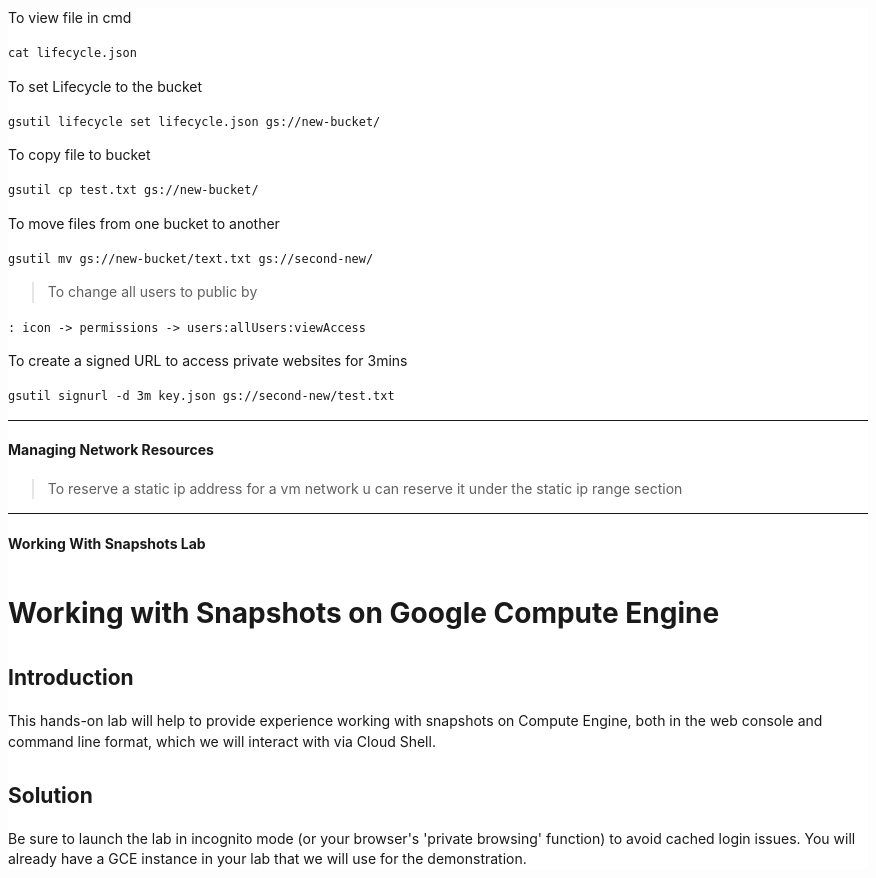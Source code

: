 
To view file in cmd

```
cat lifecycle.json
```

To set Lifecycle to the bucket

```
gsutil lifecycle set lifecycle.json gs://new-bucket/
```

To copy file to bucket

```
gsutil cp test.txt gs://new-bucket/
```

To move files from one bucket to another

```
gsutil mv gs://new-bucket/text.txt gs://second-new/
```

> To change all users to public by 

```
: icon -> permissions -> users:allUsers:viewAccess
```

To create a signed URL to access private websites for 3mins

```
gsutil signurl -d 3m key.json gs://second-new/test.txt
```

---

#### Managing Network Resources

> To reserve a static ip address for a vm network  u can reserve it under the static ip range section

---

#### Working With Snapshots Lab

# Working with Snapshots on Google Compute Engine

## Introduction

This hands-on lab will help to provide experience working with snapshots on Compute Engine, both in the web console and command line format, which we will interact with via Cloud Shell.

## Solution

Be sure to launch the lab in incognito mode (or your browser's 'private browsing' function) to avoid cached login issues. You will already have a GCE instance in your lab that we will use for the demonstration.
